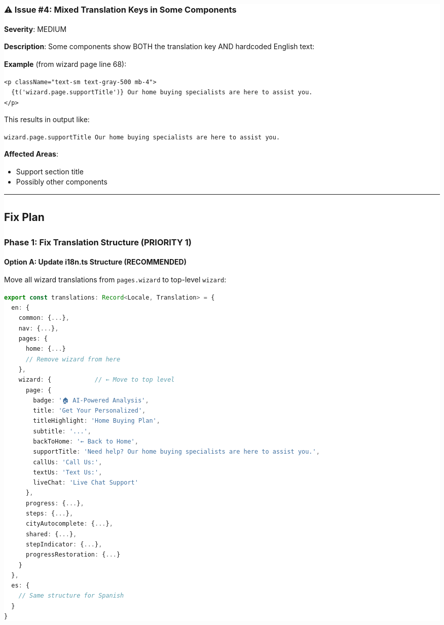 
### ⚠️ Issue #4: Mixed Translation Keys in Some Components

**Severity**: MEDIUM

**Description**: Some components show BOTH the translation key AND hardcoded English text:

**Example** (from wizard page line 68):
```tsx
<p className="text-sm text-gray-500 mb-4">
  {t('wizard.page.supportTitle')} Our home buying specialists are here to assist you.
</p>
```

This results in output like:
```
wizard.page.supportTitle Our home buying specialists are here to assist you.
```

**Affected Areas**:
- Support section title
- Possibly other components

---

## Fix Plan

### Phase 1: Fix Translation Structure (PRIORITY 1)

**Option A: Update i18n.ts Structure (RECOMMENDED)**

Move all wizard translations from `pages.wizard` to top-level `wizard`:

```typescript
export const translations: Record<Locale, Translation> = {
  en: {
    common: {...},
    nav: {...},
    pages: {
      home: {...}
      // Remove wizard from here
    },
    wizard: {            // ← Move to top level
      page: {
        badge: '🏠 AI-Powered Analysis',
        title: 'Get Your Personalized',
        titleHighlight: 'Home Buying Plan',
        subtitle: '...',
        backToHome: '← Back to Home',
        supportTitle: 'Need help? Our home buying specialists are here to assist you.',
        callUs: 'Call Us:',
        textUs: 'Text Us:',
        liveChat: 'Live Chat Support'
      },
      progress: {...},
      steps: {...},
      cityAutocomplete: {...},
      shared: {...},
      stepIndicator: {...},
      progressRestoration: {...}
    }
  },
  es: {
    // Same structure for Spanish
  }
}
```
